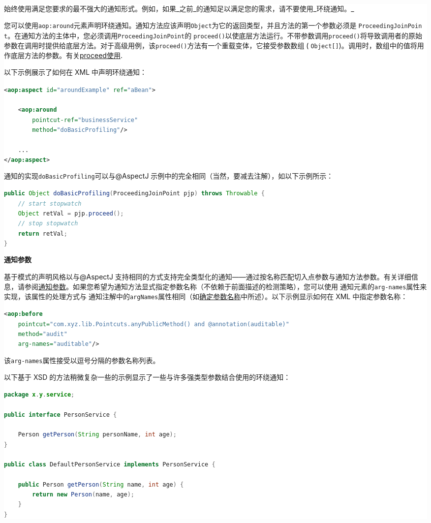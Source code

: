 始终使用满足您要求的最不强大的通知形式。例如，如果_之前_的通知足以满足您的需求，请不要使用_环绕通知。_

您可以使用`aop:around`元素声明环绕通知。通知方法应该声明`Object`为它的返回类型，并且方法的第一个参数必须是 `ProceedingJoinPoint`。在通知方法的主体中，您必须调用`ProceedingJoinPoint`的 `proceed()`以使底层方法运行。不带参数调用`proceed()`将导致调用者的原始参数在调用时提供给底层方法。对于高级用例，该`proceed()`方法有一个重载变体，它接受参数数组 ( `Object[]`)。调用时，数组中的值将用作底层方法的参数。有关[proceed使用](https://docs.spring.io/spring-framework/docs/current/reference/html/core.html#aop-ataspectj-around-advice).

以下示例展示了如何在 XML 中声明环绕通知：

```xml
<aop:aspect id="aroundExample" ref="aBean">

    <aop:around
        pointcut-ref="businessService"
        method="doBasicProfiling"/>

    ...
</aop:aspect>
```

通知的实现`doBasicProfiling`可以与@AspectJ 示例中的完全相同（当然，要减去注解），如以下示例所示：

```java
public Object doBasicProfiling(ProceedingJoinPoint pjp) throws Throwable {
    // start stopwatch
    Object retVal = pjp.proceed();
    // stop stopwatch
    return retVal;
}
```

**通知参数**

基于模式的声明风格以与@AspectJ 支持相同的方式支持完全类型化的通知——通过按名称匹配切入点参数与通知方法参数。有关详细信息，请参阅[通知参数](https://docs.spring.io/spring-framework/docs/current/reference/html/core.html#aop-ataspectj-advice-params)。如果您希望为通知方法显式指定参数名称（不依赖于前面描述的检测策略），您可以使用 通知元素的`arg-names`属性来实现，该属性的处理方式与 通知注解中的`argNames`属性相同（如[确定参数名称](https://docs.spring.io/spring-framework/docs/current/reference/html/core.html#aop-ataspectj-advice-params-names)中所述）。以下示例显示如何在 XML 中指定参数名称：

```xml
<aop:before
    pointcut="com.xyz.lib.Pointcuts.anyPublicMethod() and @annotation(auditable)"
    method="audit"
    arg-names="auditable"/>
```

该`arg-names`属性接受以逗号分隔的参数名称列表。

以下基于 XSD 的方法稍微复杂一些的示例显示了一些与许多强类型参数结合使用的环绕通知：

```java
package x.y.service;

public interface PersonService {

    Person getPerson(String personName, int age);
}

public class DefaultPersonService implements PersonService {

    public Person getPerson(String name, int age) {
        return new Person(name, age);
    }
}
```
